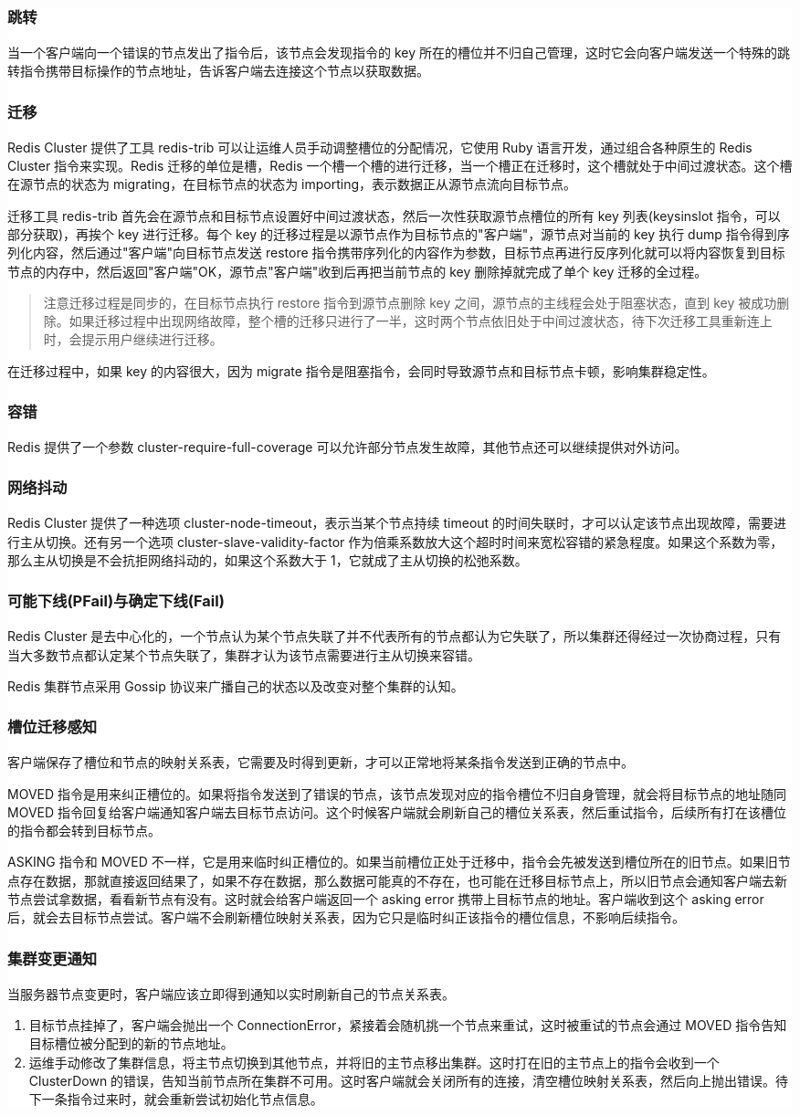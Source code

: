 ### 跳转

当一个客户端向一个错误的节点发出了指令后，该节点会发现指令的 key 所在的槽位并不归自己管理，这时它会向客户端发送一个特殊的跳转指令携带目标操作的节点地址，告诉客户端去连接这个节点以获取数据。 

### 迁移

Redis Cluster 提供了工具 redis-trib 可以让运维人员手动调整槽位的分配情况，它使用 Ruby 语言开发，通过组合各种原生的 Redis Cluster 指令来实现。Redis 迁移的单位是槽，Redis 一个槽一个槽的进行迁移，当一个槽正在迁移时，这个槽就处于中间过渡状态。这个槽在源节点的状态为 migrating，在目标节点的状态为 importing，表示数据正从源节点流向目标节点。

迁移工具 redis-trib 首先会在源节点和目标节点设置好中间过渡状态，然后一次性获取源节点槽位的所有 key 列表(keysinslot 指令，可以部分获取)，再挨个 key 进行迁移。每个 key 的迁移过程是以源节点作为目标节点的"客户端"，源节点对当前的 key 执行 dump 指令得到序列化内容，然后通过"客户端"向目标节点发送 restore 指令携带序列化的内容作为参数，目标节点再进行反序列化就可以将内容恢复到目标节点的内存中，然后返回"客户端"OK，源节点"客户端"收到后再把当前节点的 key 删除掉就完成了单个 key 迁移的全过程。

>   注意迁移过程是同步的，在目标节点执行 restore 指令到源节点删除 key 之间，源节点的主线程会处于阻塞状态，直到 key 被成功删除。如果迁移过程中出现网络故障，整个槽的迁移只进行了一半，这时两个节点依旧处于中间过渡状态，待下次迁移工具重新连上时，会提示用户继续进行迁移。

在迁移过程中，如果 key 的内容很大，因为 migrate 指令是阻塞指令，会同时导致源节点和目标节点卡顿，影响集群稳定性。

### 容错

Redis 提供了一个参数 cluster-require-full-coverage 可以允许部分节点发生故障，其他节点还可以继续提供对外访问。

### 网络抖动

Redis Cluster 提供了一种选项 cluster-node-timeout，表示当某个节点持续 timeout 的时间失联时，才可以认定该节点出现故障，需要进行主从切换。还有另一个选项 cluster-slave-validity-factor 作为倍乘系数放大这个超时时间来宽松容错的紧急程度。如果这个系数为零，那么主从切换是不会抗拒网络抖动的，如果这个系数大于 1，它就成了主从切换的松弛系数。

### 可能下线(PFail)与确定下线(Fail)

Redis Cluster 是去中心化的，一个节点认为某个节点失联了并不代表所有的节点都认为它失联了，所以集群还得经过一次协商过程，只有当大多数节点都认定某个节点失联了，集群才认为该节点需要进行主从切换来容错。

Redis 集群节点采用 Gossip 协议来广播自己的状态以及改变对整个集群的认知。

### 槽位迁移感知

客户端保存了槽位和节点的映射关系表，它需要及时得到更新，才可以正常地将某条指令发送到正确的节点中。

MOVED 指令是用来纠正槽位的。如果将指令发送到了错误的节点，该节点发现对应的指令槽位不归自身管理，就会将目标节点的地址随同 MOVED 指令回复给客户端通知客户端去目标节点访问。这个时候客户端就会刷新自己的槽位关系表，然后重试指令，后续所有打在该槽位的指令都会转到目标节点。

ASKING 指令和 MOVED 不一样，它是用来临时纠正槽位的。如果当前槽位正处于迁移中，指令会先被发送到槽位所在的旧节点。如果旧节点存在数据，那就直接返回结果了，如果不存在数据，那么数据可能真的不存在，也可能在迁移目标节点上，所以旧节点会通知客户端去新节点尝试拿数据，看看新节点有没有。这时就会给客户端返回一个 asking error 携带上目标节点的地址。客户端收到这个 asking error 后，就会去目标节点尝试。客户端不会刷新槽位映射关系表，因为它只是临时纠正该指令的槽位信息，不影响后续指令。

### 集群变更通知

当服务器节点变更时，客户端应该立即得到通知以实时刷新自己的节点关系表。

1.  目标节点挂掉了，客户端会抛出一个 ConnectionError，紧接着会随机挑一个节点来重试，这时被重试的节点会通过 MOVED 指令告知目标槽位被分配到的新的节点地址。
2.  运维手动修改了集群信息，将主节点切换到其他节点，并将旧的主节点移出集群。这时打在旧的主节点上的指令会收到一个 ClusterDown 的错误，告知当前节点所在集群不可用。这时客户端就会关闭所有的连接，清空槽位映射关系表，然后向上抛出错误。待下一条指令过来时，就会重新尝试初始化节点信息。


